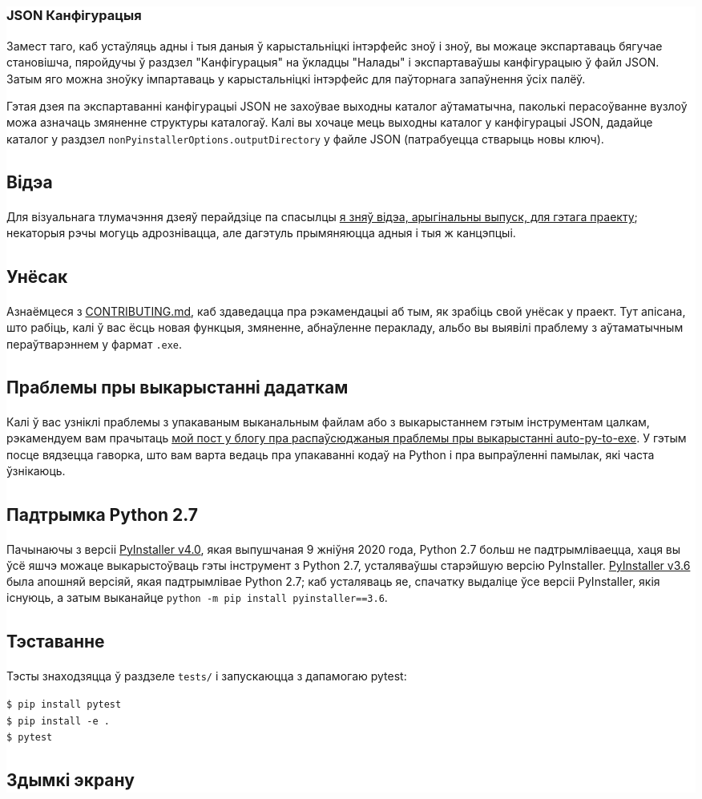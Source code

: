 ### JSON Канфігурацыя

Замест таго, каб устаўляць адны і тыя даныя ў карыстальніцкі інтэрфейс зноў і зноў, вы можаце экспартаваць бягучае становішча, пяройдучы ў раздзел "Канфігурацыя" на ўкладцы "Налады" і экспартаваўшы канфігурацыю ў файл JSON. Затым яго можна зноўку імпартаваць у карыстальніцкі інтэрфейс для паўторнага запаўнення ўсіх палёў.

Гэтая дзея па экспартаванні канфігурацыі JSON не захоўвае выходны каталог аўтаматычна, паколькі перасоўванне вузлоў можа азначаць змяненне структуры каталогаў. Калі вы хочаце мець выходны каталог у канфігурацыі JSON, дадайце каталог у раздзел `nonPyinstallerOptions.outputDirectory` у файле JSON (патрабуецца стварыць новы ключ).

## Відэа

Для візуальнага тлумачэння дзеяў перайдзіце па спасылцы [я зняў відэа, арыгінальны выпуск, для гэтага праекту](https://youtu.be/OZSZHmWSOeM); некаторыя рэчы могуць адрознівацца, але дагэтуль прымяняюцца адныя і тыя ж канцэпцыі.

## Унёсак

Азнаёмцеся з [CONTRIBUTING.md](./CONTRIBUTING.md), каб здаведацца пра рэкамендацыі аб тым, як зрабіць свой унёсак у праект. Тут апісана, што рабіць, калі ў вас ёсць новая функцыя, змяненне, абнаўленне перакладу, альбо вы выявілі праблему з аўтаматычным пераўтварэннем у фармат `.exe`.

## Праблемы пры выкарыстанні дадаткам

Калі ў вас узніклі праблемы з упакаваным выканальным файлам або з выкарыстаннем гэтым інструментам цалкам, рэкамендуем вам прачытаць [мой пост у блогу пра распаўсюджаныя праблемы пры выкарыстанні auto-py-to-exe](https://nitratine.net/blog/post/issues-when-using-auto-py-to-exe/?utm_source=auto_py_to_exe&utm_medium=readme_link&utm_campaign=auto_py_to_exe_help). У гэтым посце вядзецца гаворка, што вам варта ведаць пра упакаванні кодаў на Python і пра выпраўленні памылак, які часта ўзнікаюць.

## Падтрымка Python 2.7

Пачынаючы з версіі [PyInstaller v4.0](https://github.com/pyinstaller/pyinstaller/releases/tag/v4.0), якая выпушчаная 9 жніўня 2020 года, Python 2.7 больш не падтрымліваецца, хаця вы ўсё яшчэ можаце выкарыстоўваць гэты інструмент з Python 2.7, усталяваўшы старэйшую версію PyInstaller. [PyInstaller v3.6](https://github.com/pyinstaller/pyinstaller/releases/tag/v3.6) была апошняй версіяй, якая падтрымлівае Python 2.7; каб усталяваць яе, спачатку выдаліце ўсе версіі PyInstaller, якія існуюць, а затым выканайце `python -m pip install pyinstaller==3.6`.

## Тэставанне

Тэсты знаходзяцца ў раздзеле `tests/` і запускаюцца з дапамогаю pytest:

```
$ pip install pytest
$ pip install -e .
$ pytest
```

## Здымкі экрану

